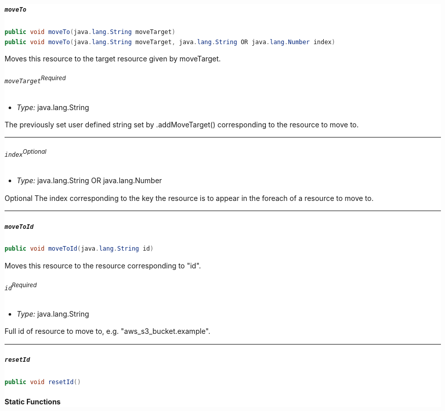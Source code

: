 ##### `moveTo` <a name="moveTo" id="@cdktf/provider-cloudflare.hostnameTlsSetting.HostnameTlsSetting.moveTo"></a>

```java
public void moveTo(java.lang.String moveTarget)
public void moveTo(java.lang.String moveTarget, java.lang.String OR java.lang.Number index)
```

Moves this resource to the target resource given by moveTarget.

###### `moveTarget`<sup>Required</sup> <a name="moveTarget" id="@cdktf/provider-cloudflare.hostnameTlsSetting.HostnameTlsSetting.moveTo.parameter.moveTarget"></a>

- *Type:* java.lang.String

The previously set user defined string set by .addMoveTarget() corresponding to the resource to move to.

---

###### `index`<sup>Optional</sup> <a name="index" id="@cdktf/provider-cloudflare.hostnameTlsSetting.HostnameTlsSetting.moveTo.parameter.index"></a>

- *Type:* java.lang.String OR java.lang.Number

Optional The index corresponding to the key the resource is to appear in the foreach of a resource to move to.

---

##### `moveToId` <a name="moveToId" id="@cdktf/provider-cloudflare.hostnameTlsSetting.HostnameTlsSetting.moveToId"></a>

```java
public void moveToId(java.lang.String id)
```

Moves this resource to the resource corresponding to "id".

###### `id`<sup>Required</sup> <a name="id" id="@cdktf/provider-cloudflare.hostnameTlsSetting.HostnameTlsSetting.moveToId.parameter.id"></a>

- *Type:* java.lang.String

Full id of resource to move to, e.g. "aws_s3_bucket.example".

---

##### `resetId` <a name="resetId" id="@cdktf/provider-cloudflare.hostnameTlsSetting.HostnameTlsSetting.resetId"></a>

```java
public void resetId()
```

#### Static Functions <a name="Static Functions" id="Static Functions"></a>
